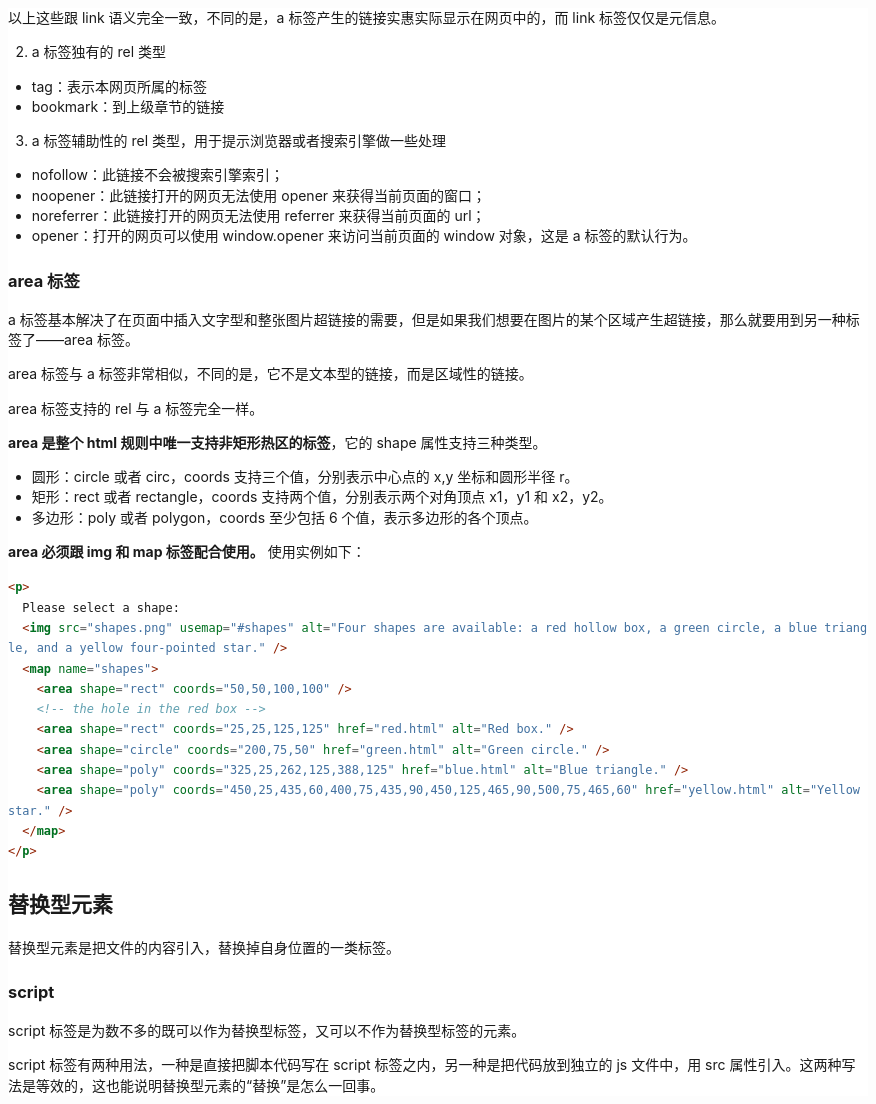 以上这些跟 link 语义完全一致，不同的是，a 标签产生的链接实惠实际显示在网页中的，而 link 标签仅仅是元信息。

2. a 标签独有的 rel 类型

- tag：表示本网页所属的标签
- bookmark：到上级章节的链接

3. a 标签辅助性的 rel 类型，用于提示浏览器或者搜索引擎做一些处理

- nofollow：此链接不会被搜索引擎索引；
- noopener：此链接打开的网页无法使用 opener 来获得当前页面的窗口；
- noreferrer：此链接打开的网页无法使用 referrer 来获得当前页面的 url；
- opener：打开的网页可以使用 window.opener 来访问当前页面的 window 对象，这是 a 标签的默认行为。

### area 标签

a 标签基本解决了在页面中插入文字型和整张图片超链接的需要，但是如果我们想要在图片的某个区域产生超链接，那么就要用到另一种标签了——area 标签。

area 标签与 a 标签非常相似，不同的是，它不是文本型的链接，而是区域性的链接。

area 标签支持的 rel 与 a 标签完全一样。

**area 是整个 html 规则中唯一支持非矩形热区的标签**，它的 shape 属性支持三种类型。

- 圆形：circle 或者 circ，coords 支持三个值，分别表示中心点的 x,y 坐标和圆形半径 r。
- 矩形：rect 或者 rectangle，coords 支持两个值，分别表示两个对角顶点 x1，y1 和 x2，y2。
- 多边形：poly 或者 polygon，coords 至少包括 6 个值，表示多边形的各个顶点。

**area 必须跟 img 和 map 标签配合使用。** 使用实例如下：

```html
<p>
  Please select a shape:
  <img src="shapes.png" usemap="#shapes" alt="Four shapes are available: a red hollow box, a green circle, a blue triangle, and a yellow four-pointed star." />
  <map name="shapes">
    <area shape="rect" coords="50,50,100,100" />
    <!-- the hole in the red box -->
    <area shape="rect" coords="25,25,125,125" href="red.html" alt="Red box." />
    <area shape="circle" coords="200,75,50" href="green.html" alt="Green circle." />
    <area shape="poly" coords="325,25,262,125,388,125" href="blue.html" alt="Blue triangle." />
    <area shape="poly" coords="450,25,435,60,400,75,435,90,450,125,465,90,500,75,465,60" href="yellow.html" alt="Yellow star." />
  </map>
</p>
```

## 替换型元素

替换型元素是把文件的内容引入，替换掉自身位置的一类标签。

### script

script 标签是为数不多的既可以作为替换型标签，又可以不作为替换型标签的元素。

script 标签有两种用法，一种是直接把脚本代码写在 script 标签之内，另一种是把代码放到独立的 js 文件中，用 src 属性引入。这两种写法是等效的，这也能说明替换型元素的“替换”是怎么一回事。
